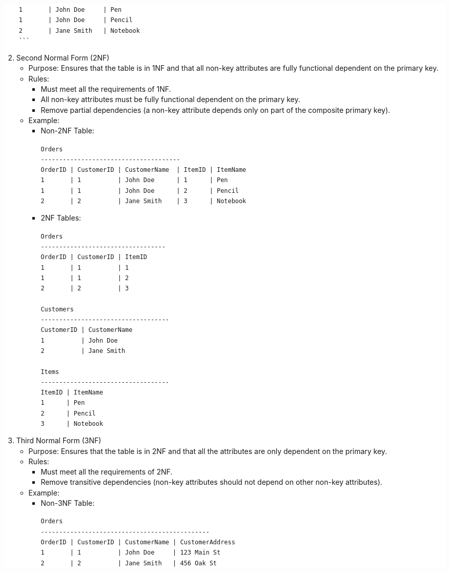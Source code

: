         1       | John Doe     | Pen
        1       | John Doe     | Pencil
        2       | Jane Smith   | Notebook
        ```
2. Second Normal Form (2NF)
   * Purpose: Ensures that the table is in 1NF and that all non-key attributes are fully functional dependent on the primary key.
   * Rules:
      * Must meet all the requirements of 1NF.
      * All non-key attributes must be fully functional dependent on the primary key.
      * Remove partial dependencies (a non-key attribute depends only on part of the composite primary key).
   * Example:
     * Non-2NF Table:
        ```plaintext
        Orders
        --------------------------------------
        OrderID | CustomerID | CustomerName  | ItemID | ItemName
        1       | 1          | John Doe      | 1      | Pen
        1       | 1          | John Doe      | 2      | Pencil
        2       | 2          | Jane Smith    | 3      | Notebook
        ```
     * 2NF Tables:
        ```plaintext
        Orders
        ----------------------------------
        OrderID | CustomerID | ItemID
        1       | 1          | 1
        1       | 1          | 2
        2       | 2          | 3

        Customers
        -----------------------------------
        CustomerID | CustomerName
        1          | John Doe
        2          | Jane Smith

        Items
        -----------------------------------
        ItemID | ItemName
        1      | Pen
        2      | Pencil
        3      | Notebook
        ```
3. Third Normal Form (3NF)
   * Purpose: Ensures that the table is in 2NF and that all the attributes are only dependent on the primary key.
   * Rules:
      * Must meet all the requirements of 2NF.
      * Remove transitive dependencies (non-key attributes should not depend on other non-key attributes).
   * Example:
     * Non-3NF Table:
        ```plaintext
        Orders
        ----------------------------------------------
        OrderID | CustomerID | CustomerName | CustomerAddress
        1       | 1          | John Doe     | 123 Main St
        2       | 2          | Jane Smith   | 456 Oak St
        ```
